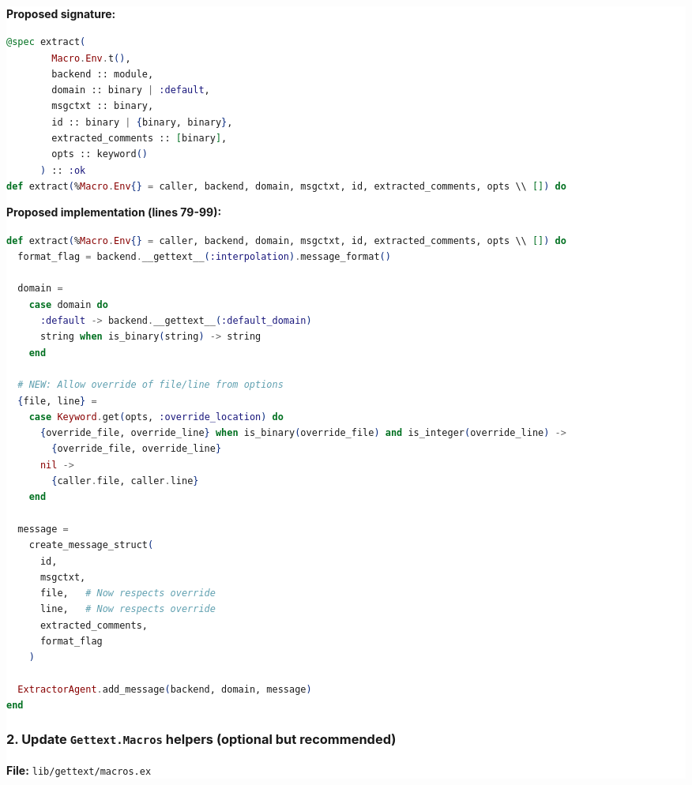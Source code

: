 **Proposed signature:**
```elixir
@spec extract(
        Macro.Env.t(),
        backend :: module,
        domain :: binary | :default,
        msgctxt :: binary,
        id :: binary | {binary, binary},
        extracted_comments :: [binary],
        opts :: keyword()
      ) :: :ok
def extract(%Macro.Env{} = caller, backend, domain, msgctxt, id, extracted_comments, opts \\ []) do
```

**Proposed implementation (lines 79-99):**
```elixir
def extract(%Macro.Env{} = caller, backend, domain, msgctxt, id, extracted_comments, opts \\ []) do
  format_flag = backend.__gettext__(:interpolation).message_format()

  domain =
    case domain do
      :default -> backend.__gettext__(:default_domain)
      string when is_binary(string) -> string
    end

  # NEW: Allow override of file/line from options
  {file, line} =
    case Keyword.get(opts, :override_location) do
      {override_file, override_line} when is_binary(override_file) and is_integer(override_line) ->
        {override_file, override_line}
      nil ->
        {caller.file, caller.line}
    end

  message =
    create_message_struct(
      id,
      msgctxt,
      file,   # Now respects override
      line,   # Now respects override
      extracted_comments,
      format_flag
    )

  ExtractorAgent.add_message(backend, domain, message)
end
```

### 2. Update `Gettext.Macros` helpers (optional but recommended)

**File:** `lib/gettext/macros.ex`
